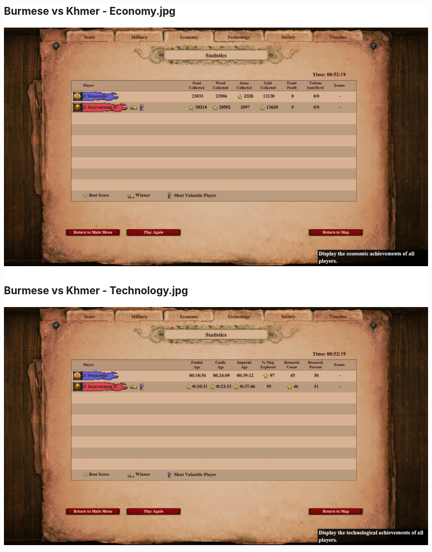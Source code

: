 ## Burmese vs Khmer - Economy.jpg
![](https://github.com/Patresss/Age-of-Empires-2-DE---AI-League/blob/master/Compressed/Burmese/Burmese%20vs%20Khmer%20-%20Economy.jpg)

## Burmese vs Khmer - Technology.jpg
![](https://github.com/Patresss/Age-of-Empires-2-DE---AI-League/blob/master/Compressed/Burmese/Burmese%20vs%20Khmer%20-%20Technology.jpg)
